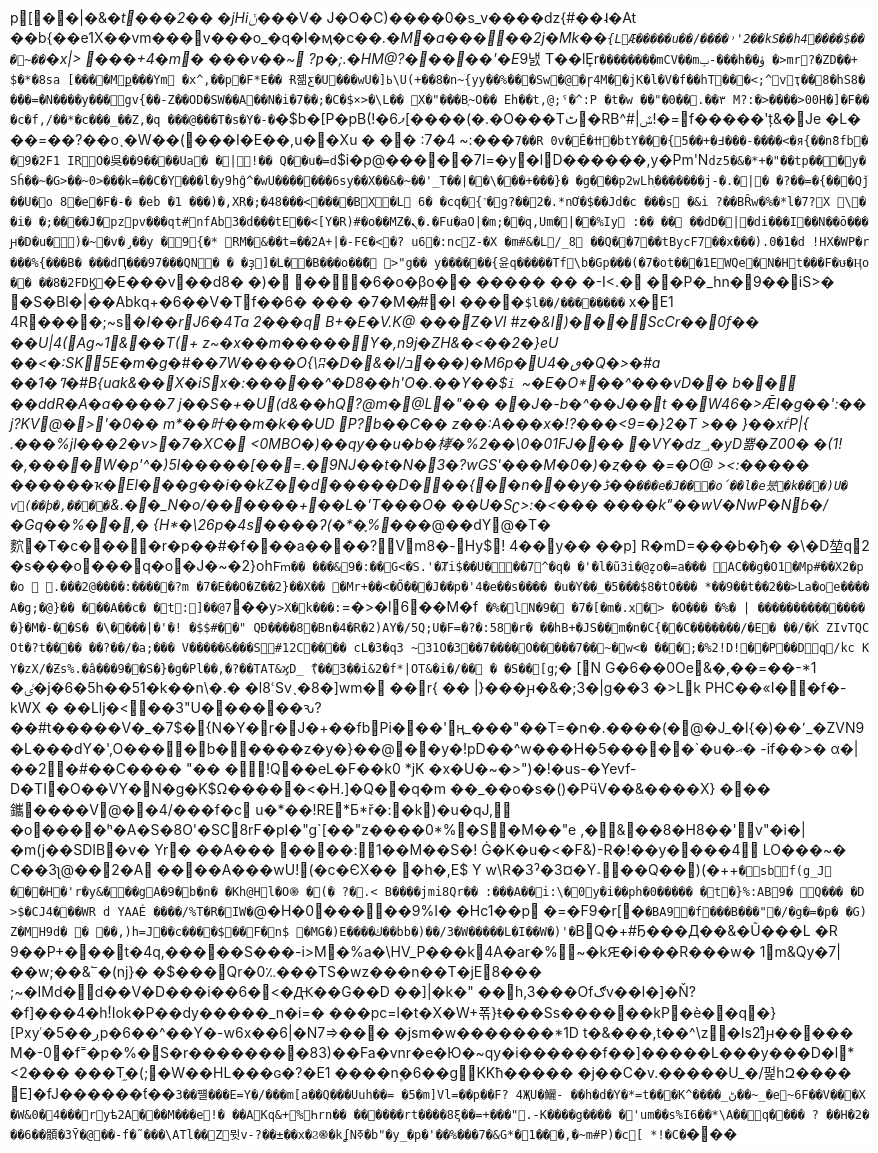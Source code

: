 p[��|�&*�t���2�� �jHiݩ�*��V� J�O�C)����0�s_v����dz{#��˨�At ��b{��e1X��vm���v���o_�q�l�ӎ�c�*�.�M�a�����2j�Mk��`{LÆ�����u��/����˒'2��kS��h4����$���~��`�x|> ���+4�m� ���v��~ ?ƿ�;.�HM@?� ����'�E*9냀 T��lȨr`��������mCV��mݕ-���h��ۈ �>mr?�ZD��+$�*�8sa [����M ք���Ym �x^,��p�F*E�� Ɍ졞ƹ�U���wU�]ߕ\U(+��8�n~{yy��%���Sw�@�ɼ4M��jK�l�V�f��hT���<;^vҭ��8�hS8����=�N����y���gv{��-Z��OD�SW��A��N�i�7��;�C�$×>�\L�� X�"���B֤~O�� Eh��t,@;ˤ�^:P �t�w ��"�0��.��٣ M?:�>����>00H�]�F��� c�f,/��*�c���_��Z,�q ���@���T�s�Y�-�`�$b�[P�pB(ǃ�6ފ[����(�.�O���Tٹ�RB^#|ݜ!�=f�����'ț&�Je �L� ��=��?��oˎ�W��(���I�E��,u��Xu � �� :7�4 ~:���`7��R 0v�Ě�ߚ�b tY���{ 5��+�߃���-����<�я{��nٚ8fb��9�2F1 IRO�吳��9����Ua� �|!�� Q��u�=d`$i�p@�����7ا=�y򠏝�lD������,y�Pm'N`dz5�&�*+�"��tp���y�Sĥ��~�G>��~0>���k=��C�Y���l�y9hĝ^�wU�������6sy��X��&�~ ��'_T��|�� \���+���}� �g���p2wLhׅ�������j-�.� |� �?��=�{���Qǰ��U�o 8�e�F� -� �eb �1 ���)�,XR�;�48���<����BX �L 6� �cq�{˺�g?��2�.*nƠ�$��Jd�c ���s �&i ?��BȒw�%�*l�7?X \��i� �;����J�pzpv���qt#nfAb3�d���tE��<[Y�R)#�o��MZ�ܢ�.�Fu�aO|�m;��q,Um�|��%Iy :�� ��΃ ��dD�|�di���I� �N��ō���ԩ�D�u�)�~�v�̡��y �9{�* ؝RM�&��t=��2A+|�-FЄ�<�? u6�:ncZ-�X �m#&�L/_8 ��Q��7��tBycF7��x���).0�1�d  !HX�WP�r���%{���B�  ���dԤ���97���QN� � �ҙ]�L��B���o��ޫ� >"g�� y������{윤q�����Tf\b�Gp���(�7�ot���1EWQe �N�Ht���F�ឞ�Ӊo�� �� 8�2FDϏ`�E���v��d8� �)� �� �6�o�βo�� ����� �� �-I<.� �󣢎�P�_hn�9��iS >� �S�Bl�|��Abkq+�6��V�Tf��6�  ��� �7�M�̸#�I ����`$l��/��������` x�E1  4R����;~s⯆_�I��rJ6�4Ta 2���q B+�E�V.K@ ���Z�VI #z�&I)���ScCr��0f�� ��U|4(Ag~1&��T(+ z~�x��m�����Y�,n9j�ZH&�<��2�}eU ��<�:SK5E�m�g�#��7W����Ο{\ʭ�D�&�l/ב�� �)�M6p�U4�ٯ�Q�>�#a ��ߣ�1�#B{uak &��X�iSx�:�����^�D8��h'O�.��Y��$`i `~�E�O*��^���vD�� b�� ��d dR�A�a����7 j��S�+�U(d&��hQ?@m�@L�"��  ��J�-b�^��J��t ��W46�>ǢI�g��':�� j?KV@�>'�0�� m*��旪��m�k��UD P?b��C�� z��:A���x�!? ���<9=�}ۧ2�T >�� }��xۧrP|*{ .���%jl���2�v>�7�ΧC� <0MBO�)��qy��u�b�㭳�%2��\0�01FJ��� �VY�dz؀�yD뾺�Z00� �(1!�,����W�p'^�)5l�����[��=.�9Ǌ��t�N�3�?wGS'���M�0�)�ȥ�� �=�O@ ><:����� ������ҡ�El�\��g��i��kZ��d�����D���{��n���y�ڈ� �`���e�J���o΄��l�e붔�k���)U�v(��ϸ�,����`&.��_N*�o/������+��L�'T���O� ��U�Sʗ>:�<��� ����k"��wV�NwP�Nɓ�/�Gq��%��,� {H*�\26p�4s����ʔ(�*�֪%�_��@��dY@�T�䴳 �T�c����r�p��#�f���a����?V m8�-Hy$! 4��y�� ��p] R�mD=���b�ђ� �\�D堃q2 �s���o���q�o�J�~�2}oh`؅Fՠ�� ���&9�:��G<�S.'�Ⱦi$��U� ��7^�q� �'�l�ũ3i�@z̬o�=a��� AC��g�O1�Mp#��X2�p�o  .���2@����:�����?m �7�E��O�Z��2}��X�� �Mr+��<�Ő���J��p�'4�e��s���� �u�Y��_�5���$8�tO��� *�� 9��t��2��>La�oe����A�g;�@}� � ���A��c� �t:]��@7`��y`>X �k���:`=�>� l6��M�f` �%�lN�9� �7�[�m�.x�>  �O��� �%� | ���������������}�M�-��S� �\����|�'�! �$$#��" QĐ����8�Bn�4�R�2)AY�/5Q;U�F=�?�:58�r� ��hB+�JS��m�n�C{��C�������/�E� ��/�Ќ ZІvTQCOt�?t���� ��?��/�a;��� V�����&���S#12C���� cL�3�q3 ~31O�3��7����O�����7��~�w<� ���;�%2!D!��P��Dq/kc KY�zX/�Ƶs%.�â�� �9��S�}�g�Pl��,�?��TAT&ϗD_ ޫ(��3��i&2�f*|OT&�i�/�� � �S��[g`;� [N G�6��0Oe⨐&�,��=��-*1 �ٸ�j�6�5h��51�k��n\�.� �l8ՙSvˎ�8�]wm� ��r{ ��  |}���ԩ�&�;3�|g��3 �> Lk PHC��«I��f�-kWX � ��Llj�<��3"U������ԅ?��#t�����V�_�7$�{N�Y�r�J�+��fbPi���'󣪽ӊ_���"��T=�n�.��� �(�@�J_�l{�)��٬_�ZVN9�L���dY�',O����b�����z�y�}��@��y�!pD��^w���H�5�����`�u�ޙ� -if��>� α�|��2�#��C���� "�� �!Q��eL�F��k0 *jK �x�U�~�>")�!�us-�Yevf-D�TI�O��VY�N�g�K$Ω�����<�H.]�Q��q�m ��_��o�s�()�PӵV��&����X} ���鑴����V@��4/���f�c u�*��!RE*Б*ř�:�k)�u�qJ, �o� ���ʰ�A�S�8O'�SC8rF�pI�"g`[��"z����0*%�S�M��"e ,� &��8�H8��'v"�i�| �m(j ��SDIB�v� Yr� ��A��� ����:1��M��S�! Ġ�K�u�<�F&)-R�!��y����4 LO���~� C��3ʅ@��2�A ����A���wU! (�c�ЄX�� �h� ,E$ Y w\R�3ˀ�3¤�Y؞��Q��)(�++`�sb  f(g_J ���H�'r�y&���gA�9�b�n� �Kh@Hl�O֍ �(� ?�.< B����jmi8Qr�� :���A��i:\�0y�i��ph�0����� �t�}%:AB9� Q��� �D>$�CJ4���WR d YAAÉ ����/%T�R�IW�`@�H�0�����9%I� �Hc1��p �=�F9�r[�`�BA9�f���B���"�/�g�=�p� �G)Z�MH9d� � ��,)h=J��c����$��F�n$ �MG�)E����ك��bb�)��/3�W�����L�I��W�)'�`BQ�+#Ҕ���Д��&�Ũ���L �R 9��P+���t�4q,�����S���-i>M�%a�\HV_P���k4A�ar�%~�kԘ�i���R���w� 1ٰm&Qy�7|��w;��&՟�(nj}� �$���Qr�0؉���TS�wz���n��T�jE8��� ;~�IMd�d��V�D���i��6�<�Ԫ��G��D ��]|�k�" ��h,3���Ofګv��l�]�Ň?�f]���4�hؑ!Iok�P��dy�����_n�i=� ���pc=l�t�X�W+폮}ŧ���Ss������kP�è��q�}[Pxyʿ�ڔ��5p�6��^��Y�-w6x��6|�N7=>��͸� �jsm�w�������*1D t�&���,t��^\z�Is2]ͨԩ����� M�-0�f˭�p�%�S�r��������83)��Fa�vnr�e�Ю�~qy�i������f��]�����L���y���D�l* <2��� ���T֦�(;�W��HL� ��ɢ�?�E1 ����n۪�6��g޿KKħ����� �j��C�v.�����U_�/펉hԶ���� E]�fJ������ƭ��`3��퍨���E=Y�/���m[a��Q���Uuh��= �5�m]Vl=��p��F? 4ҖU�鱺- ��h�d�Y�*=t���K^����_ڻ��~_�e~6F��V���X�W&0�4���ryѣ2A���M���e!� ��AKq&+%Һrn�� ������rt����8ξ��=+���".-K����g���� �'um��s%I6��*\A��q���� ? ��H�2���6��顝�3Ȳ�@��-f�˜���\ATl��Z뮛v-?��±��x�Ϩ֎�kʆNߧ�b"�y_�p�'��%���7�&G*�1���,�~m#P)�c[ *!�C�`���